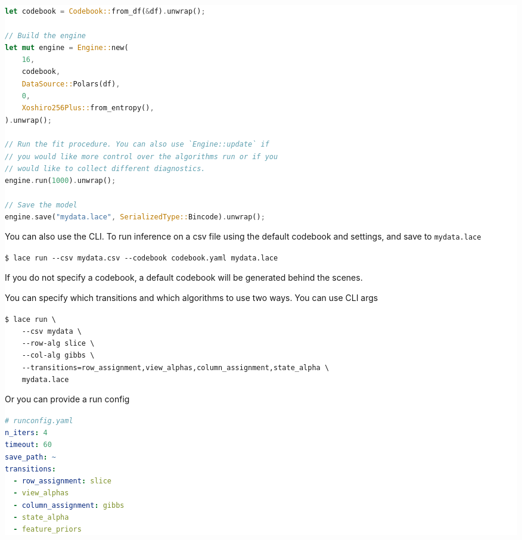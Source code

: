 ```rust
let codebook = Codebook::from_df(&df).unwrap();

// Build the engine
let mut engine = Engine::new(
    16,
    codebook,
    DataSource::Polars(df),
    0,
    Xoshiro256Plus::from_entropy(),
).unwrap();

// Run the fit procedure. You can also use `Engine::update` if
// you would like more control over the algorithms run or if you
// would like to collect different diagnostics.
engine.run(1000).unwrap();

// Save the model
engine.save("mydata.lace", SerializedType::Bincode).unwrap();
```

You can also use the CLI. To run inference on a csv file using the default
codebook and settings, and save to `mydata.lace`

```
$ lace run --csv mydata.csv --codebook codebook.yaml mydata.lace
```

If you do not specify a codebook, a default codebook will be generated behind the scenes.

You can specify which transitions and which algorithms to use two ways. You can
use CLI args

```
$ lace run \
    --csv mydata \
    --row-alg slice \
    --col-alg gibbs \
    --transitions=row_assignment,view_alphas,column_assignment,state_alpha \
    mydata.lace
```

Or you can provide a run config

```yaml
# runconfig.yaml
n_iters: 4
timeout: 60
save_path: ~
transitions:
  - row_assignment: slice
  - view_alphas
  - column_assignment: gibbs
  - state_alpha
  - feature_priors
```
